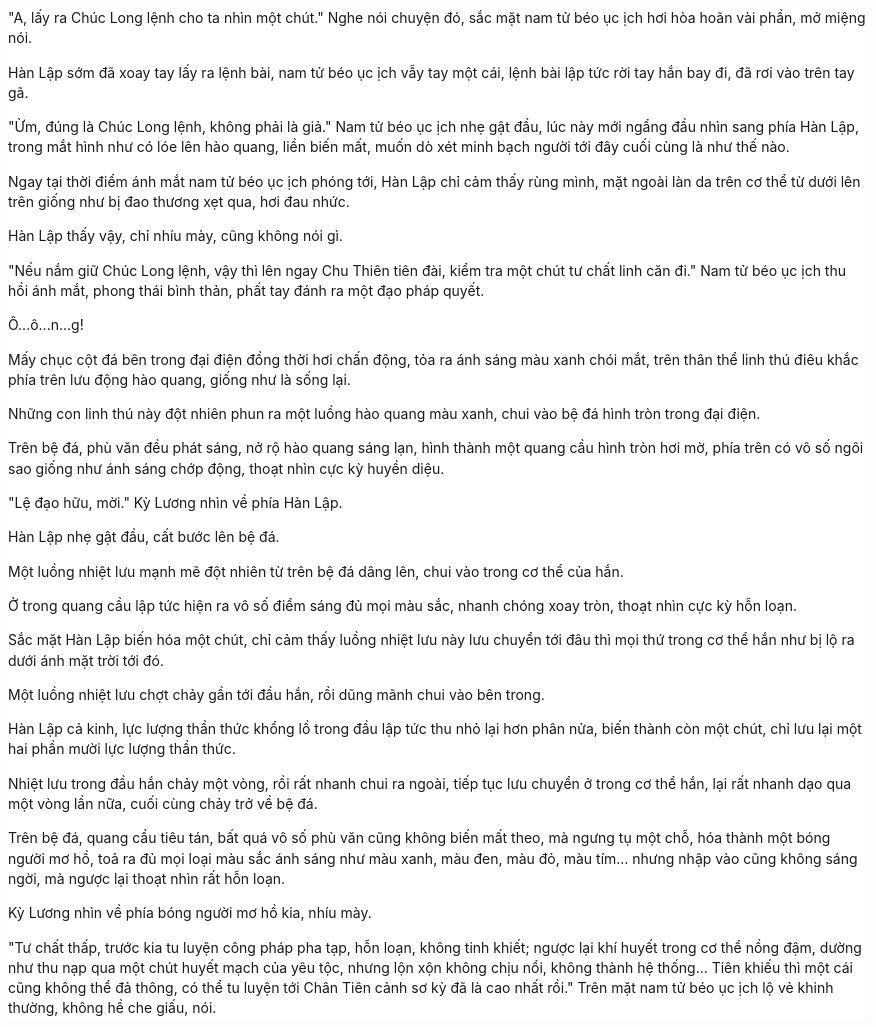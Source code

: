 "A, lấy ra Chúc Long lệnh cho ta nhìn một chút." Nghe nói chuyện đó, sắc mặt nam tử béo ục ịch hơi hòa hoãn vài phần, mở miệng nói.

Hàn Lập sớm đã xoay tay lấy ra lệnh bài, nam tử béo ục ịch vẫy tay một cái, lệnh bài lập tức rời tay hắn bay đi, đã rơi vào trên tay gã.

"Ừm, đúng là Chúc Long lệnh, không phải là giả." Nam tử béo ục ịch nhẹ gật đầu, lúc này mới ngẩng đầu nhìn sang phía Hàn Lập, trong mắt hình như có lóe lên hào quang, liền biến mất, muốn dò xét minh bạch người tới đây cuối cùng là như thế nào.

Ngay tại thời điểm ánh mắt nam tử béo ục ịch phóng tới, Hàn Lập chỉ cảm thấy rùng mình, mặt ngoài làn da trên cơ thể từ dưới lên trên giống như bị đao thương xẹt qua, hơi đau nhức.

Hàn Lập thấy vậy, chỉ nhíu mày, cũng không nói gì.

"Nếu nắm giữ Chúc Long lệnh, vậy thì lên ngay Chu Thiên tiên đài, kiểm tra một chút tư chất linh căn đi." Nam tử béo ục ịch thu hồi ánh mắt, phong thái bình thản, phất tay đánh ra một đạo pháp quyết.

Ô...ô...n...g!

Mấy chục cột đá bên trong đại điện đồng thời hơi chấn động, tỏa ra ánh sáng màu xanh chói mắt, trên thân thể linh thú điêu khắc phía trên lưu động hào quang, giống như là sống lại.

Những con linh thú này đột nhiên phun ra một luồng hào quang màu xanh, chui vào bệ đá hình tròn trong đại điện.

Trên bệ đá, phù văn đều phát sáng, nở rộ hào quang sáng lạn, hình thành một quang cầu hình tròn hơi mờ, phía trên có vô số ngôi sao giống như ánh sáng chớp động, thoạt nhìn cực kỳ huyền diệu.

"Lệ đạo hữu, mời." Kỳ Lương nhìn về phía Hàn Lập.

Hàn Lập nhẹ gật đầu, cất bước lên bệ đá.

Một luồng nhiệt lưu mạnh mẽ đột nhiên từ trên bệ đá dâng lên, chui vào trong cơ thể của hắn.

Ở trong quang cầu lập tức hiện ra vô số điểm sáng đủ mọi màu sắc, nhanh chóng xoay tròn, thoạt nhìn cực kỳ hỗn loạn.

Sắc mặt Hàn Lập biến hóa một chút, chỉ cảm thấy luồng nhiệt lưu này lưu chuyển tới đâu thì mọi thứ trong cơ thể hắn như bị lộ ra dưới ánh mặt trời tới đó.

Một luồng nhiệt lưu chợt chảy gần tới đầu hắn, rồi dũng mãnh chui vào bên trong.

Hàn Lập cả kinh, lực lượng thần thức khổng lồ trong đầu lập tức thu nhỏ lại hơn phân nửa, biến thành còn một chút, chỉ lưu lại một hai phần mười lực lượng thần thức.

Nhiệt lưu trong đầu hắn chảy một vòng, rồi rất nhanh chui ra ngoài, tiếp tục lưu chuyển ở trong cơ thể hắn, lại rất nhanh dạo qua một vòng lần nữa, cuối cùng chảy trở về bệ đá.

Trên bệ đá, quang cầu tiêu tán, bất quá vô số phù văn cũng không biến mất theo, mà ngưng tụ một chỗ, hóa thành một bóng người mơ hồ, toả ra đủ mọi loại màu sắc ánh sáng như màu xanh, màu đen, màu đỏ, màu tím… nhưng nhập vào cũng không sáng ngời, mà ngược lại thoạt nhìn rất hỗn loạn.

Kỳ Lương nhìn về phía bóng người mơ hồ kia, nhíu mày.

"Tư chất thấp, trước kia tu luyện công pháp pha tạp, hỗn loạn, không tinh khiết; ngược lại khí huyết trong cơ thể nồng đậm, dường như thu nạp qua một chút huyết mạch của yêu tộc, nhưng lộn xộn không chịu nổi, không thành hệ thống... Tiên khiếu thì một cái cũng không thể đả thông, có thể tu luyện tới Chân Tiên cảnh sơ kỳ đã là cao nhất rồi." Trên mặt nam tử béo ục ịch lộ vẻ khinh thường, không hề che giấu, nói.
